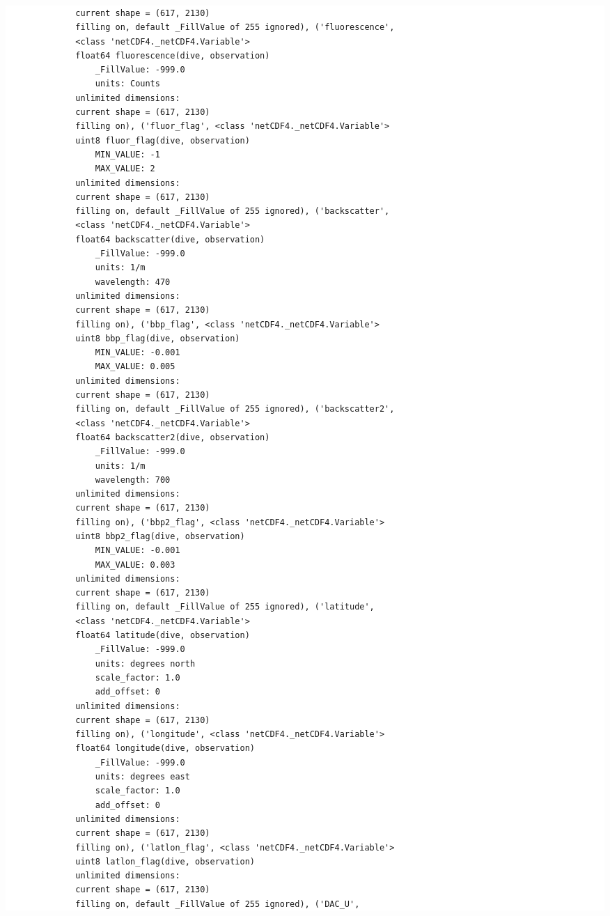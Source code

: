                   current shape = (617, 2130)
                  filling on, default _FillValue of 255 ignored), ('fluorescence',
                  <class 'netCDF4._netCDF4.Variable'>
                  float64 fluorescence(dive, observation)
                      _FillValue: -999.0
                      units: Counts
                  unlimited dimensions: 
                  current shape = (617, 2130)
                  filling on), ('fluor_flag', <class 'netCDF4._netCDF4.Variable'>
                  uint8 fluor_flag(dive, observation)
                      MIN_VALUE: -1
                      MAX_VALUE: 2
                  unlimited dimensions: 
                  current shape = (617, 2130)
                  filling on, default _FillValue of 255 ignored), ('backscatter',
                  <class 'netCDF4._netCDF4.Variable'>
                  float64 backscatter(dive, observation)
                      _FillValue: -999.0
                      units: 1/m
                      wavelength: 470
                  unlimited dimensions: 
                  current shape = (617, 2130)
                  filling on), ('bbp_flag', <class 'netCDF4._netCDF4.Variable'>
                  uint8 bbp_flag(dive, observation)
                      MIN_VALUE: -0.001
                      MAX_VALUE: 0.005
                  unlimited dimensions: 
                  current shape = (617, 2130)
                  filling on, default _FillValue of 255 ignored), ('backscatter2',
                  <class 'netCDF4._netCDF4.Variable'>
                  float64 backscatter2(dive, observation)
                      _FillValue: -999.0
                      units: 1/m
                      wavelength: 700
                  unlimited dimensions: 
                  current shape = (617, 2130)
                  filling on), ('bbp2_flag', <class 'netCDF4._netCDF4.Variable'>
                  uint8 bbp2_flag(dive, observation)
                      MIN_VALUE: -0.001
                      MAX_VALUE: 0.003
                  unlimited dimensions: 
                  current shape = (617, 2130)
                  filling on, default _FillValue of 255 ignored), ('latitude',
                  <class 'netCDF4._netCDF4.Variable'>
                  float64 latitude(dive, observation)
                      _FillValue: -999.0
                      units: degrees north
                      scale_factor: 1.0
                      add_offset: 0
                  unlimited dimensions: 
                  current shape = (617, 2130)
                  filling on), ('longitude', <class 'netCDF4._netCDF4.Variable'>
                  float64 longitude(dive, observation)
                      _FillValue: -999.0
                      units: degrees east
                      scale_factor: 1.0
                      add_offset: 0
                  unlimited dimensions: 
                  current shape = (617, 2130)
                  filling on), ('latlon_flag', <class 'netCDF4._netCDF4.Variable'>
                  uint8 latlon_flag(dive, observation)
                  unlimited dimensions: 
                  current shape = (617, 2130)
                  filling on, default _FillValue of 255 ignored), ('DAC_U',